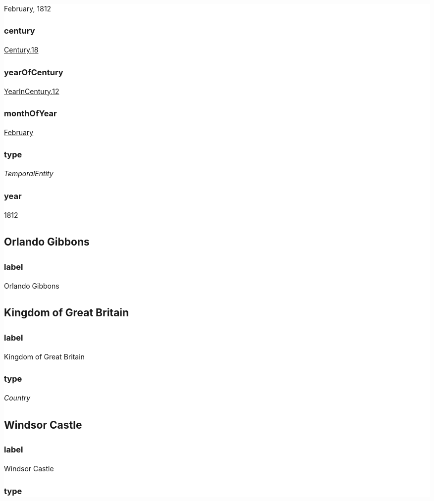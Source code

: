 
February, 1812

### century


[Century.18](#Century.18)

### yearOfCentury


[YearInCentury.12](#YearInCentury.12)

### monthOfYear


[February](#February)

### type


*TemporalEntity*

### year


1812

## Orlando Gibbons

### label


Orlando Gibbons

## Kingdom of Great Britain

### label


Kingdom of Great Britain

### type


*Country*

## Windsor Castle

### label


Windsor Castle

### type
